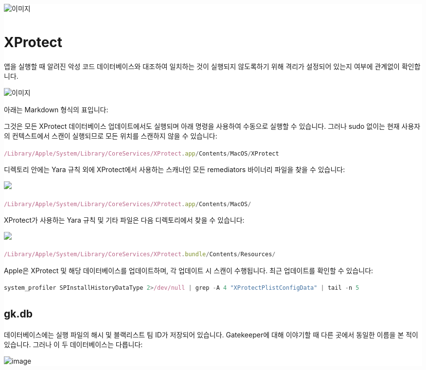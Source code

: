 <div class="content-ad"></div>

![이미지](/assets/img/2024-06-30-SnakeAppleVIIAntivirus_105.png)

# XProtect

앱을 실행할 때 알려진 악성 코드 데이터베이스와 대조하여 일치하는 것이 실행되지 않도록하기 위해 격리가 설정되어 있는지 여부에 관계없이 확인합니다.

![이미지](/assets/img/2024-06-30-SnakeAppleVIIAntivirus_106.png)

<div class="content-ad"></div>

아래는 Markdown 형식의 표입니다:

그것은 모든 XProtect 데이터베이스 업데이트에서도 실행되며 아래 명령을 사용하여 수동으로 실행할 수 있습니다. 그러나 sudo 없이는 현재 사용자의 컨텍스트에서 스캔이 실행되므로 모든 위치를 스캔하지 않을 수 있습니다:

```js
/Library/Apple/System/Library/CoreServices/XProtect.app/Contents/MacOS/XProtect
```

디렉토리 안에는 Yara 규칙 외에 XProtect에서 사용하는 스캐너인 모든 remediators 바이너리 파일을 찾을 수 있습니다:

<div class="content-ad"></div>

<img src="/assets/img/2024-06-30-SnakeAppleVIIAntivirus_108.png" />

```js
/Library/Apple/System/Library/CoreServices/XProtect.app/Contents/MacOS/
```

XProtect가 사용하는 Yara 규칙 및 기타 파일은 다음 디렉토리에서 찾을 수 있습니다:

<img src="/assets/img/2024-06-30-SnakeAppleVIIAntivirus_109.png" />

<div class="content-ad"></div>

```js
/Library/Apple/System/Library/CoreServices/XProtect.bundle/Contents/Resources/
```

Apple은 XProtect 및 해당 데이터베이스를 업데이트하며, 각 업데이트 시 스캔이 수행됩니다. 최근 업데이트를 확인할 수 있습니다:

```js
system_profiler SPInstallHistoryDataType 2>/dev/null | grep -A 4 "XProtectPlistConfigData" | tail -n 5
```

## gk.db

<div class="content-ad"></div>

데이터베이스에는 실행 파일의 해시 및 블랙리스트 팀 ID가 저장되어 있습니다. Gatekeeper에 대해 이야기할 때 다른 곳에서 동일한 이름을 본 적이 있습니다. 그러나 이 두 데이터베이스는 다릅니다:

![image](/assets/img/2024-06-30-SnakeAppleVIIAntivirus_110.png)

